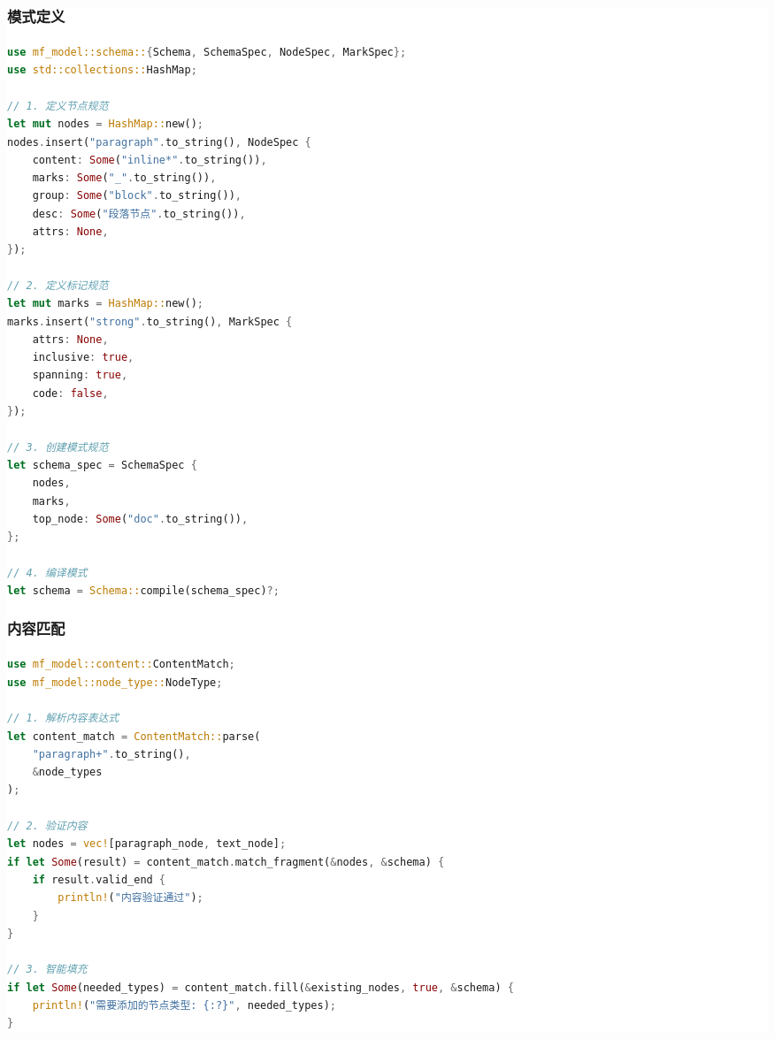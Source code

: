 ### 模式定义

```rust
use mf_model::schema::{Schema, SchemaSpec, NodeSpec, MarkSpec};
use std::collections::HashMap;

// 1. 定义节点规范
let mut nodes = HashMap::new();
nodes.insert("paragraph".to_string(), NodeSpec {
    content: Some("inline*".to_string()),
    marks: Some("_".to_string()),
    group: Some("block".to_string()),
    desc: Some("段落节点".to_string()),
    attrs: None,
});

// 2. 定义标记规范
let mut marks = HashMap::new();
marks.insert("strong".to_string(), MarkSpec {
    attrs: None,
    inclusive: true,
    spanning: true,
    code: false,
});

// 3. 创建模式规范
let schema_spec = SchemaSpec {
    nodes,
    marks,
    top_node: Some("doc".to_string()),
};

// 4. 编译模式
let schema = Schema::compile(schema_spec)?;
```

### 内容匹配

```rust
use mf_model::content::ContentMatch;
use mf_model::node_type::NodeType;

// 1. 解析内容表达式
let content_match = ContentMatch::parse(
    "paragraph+".to_string(),
    &node_types
);

// 2. 验证内容
let nodes = vec![paragraph_node, text_node];
if let Some(result) = content_match.match_fragment(&nodes, &schema) {
    if result.valid_end {
        println!("内容验证通过");
    }
}

// 3. 智能填充
if let Some(needed_types) = content_match.fill(&existing_nodes, true, &schema) {
    println!("需要添加的节点类型: {:?}", needed_types);
}
```
